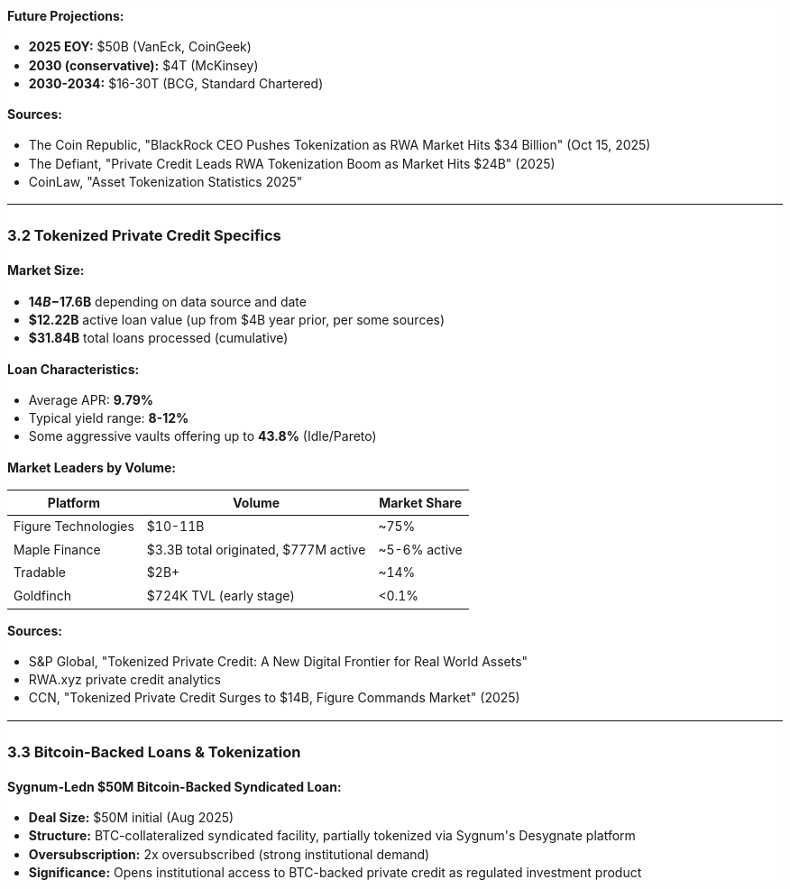 **Future Projections:**

* **2025 EOY:** $50B (VanEck, CoinGeek)
* **2030 (conservative):** $4T (McKinsey)
* **2030-2034:** $16-30T (BCG, Standard Chartered)

**Sources:**

* The Coin Republic, "BlackRock CEO Pushes Tokenization as RWA Market Hits $34 Billion" (Oct 15, 2025)
* The Defiant, "Private Credit Leads RWA Tokenization Boom as Market Hits $24B" (2025)
* CoinLaw, "Asset Tokenization Statistics 2025"

---

### 3.2 Tokenized Private Credit Specifics

**Market Size:**

* **$14B-$17.6B** depending on data source and date
* **$12.22B** active loan value (up from $4B year prior, per some sources)
* **$31.84B** total loans processed (cumulative)

**Loan Characteristics:**

* Average APR: **9.79%**
* Typical yield range: **8-12%**
* Some aggressive vaults offering up to **43.8%** (Idle/Pareto)

**Market Leaders by Volume:**

| Platform | Volume | Market Share |
|----------|--------|--------------|
| Figure Technologies | $10-11B | ~75% |
| Maple Finance | $3.3B total originated, $777M active | ~5-6% active |
| Tradable | $2B+ | ~14% |
| Goldfinch | $724K TVL (early stage) | <0.1% |

**Sources:**

* S&P Global, "Tokenized Private Credit: A New Digital Frontier for Real World Assets"
* RWA.xyz private credit analytics
* CCN, "Tokenized Private Credit Surges to $14B, Figure Commands Market" (2025)

---

### 3.3 Bitcoin-Backed Loans & Tokenization

**Sygnum-Ledn $50M Bitcoin-Backed Syndicated Loan:**

* **Deal Size:** $50M initial (Aug 2025)
* **Structure:** BTC-collateralized syndicated facility, partially tokenized via Sygnum's Desygnate platform
* **Oversubscription:** 2x oversubscribed (strong institutional demand)
* **Significance:** Opens institutional access to BTC-backed private credit as regulated investment product
